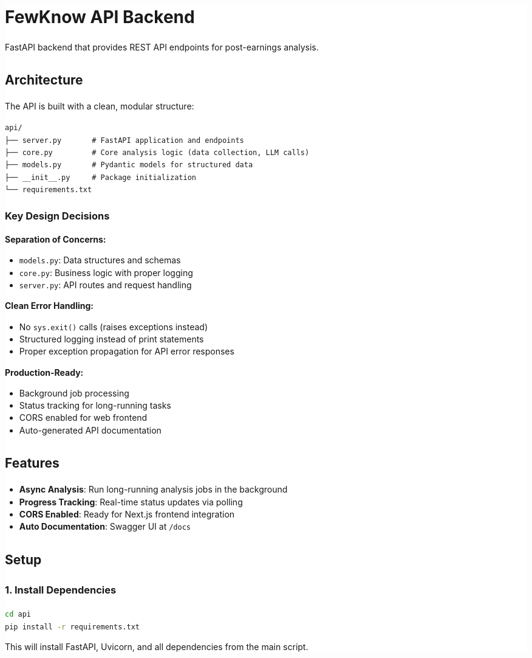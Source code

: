 # FewKnow API Backend

FastAPI backend that provides REST API endpoints for post-earnings analysis.

## Architecture

The API is built with a clean, modular structure:

```
api/
├── server.py       # FastAPI application and endpoints
├── core.py         # Core analysis logic (data collection, LLM calls)
├── models.py       # Pydantic models for structured data
├── __init__.py     # Package initialization
└── requirements.txt
```

### Key Design Decisions

**Separation of Concerns:**
- `models.py`: Data structures and schemas
- `core.py`: Business logic with proper logging
- `server.py`: API routes and request handling

**Clean Error Handling:**
- No `sys.exit()` calls (raises exceptions instead)
- Structured logging instead of print statements
- Proper exception propagation for API error responses

**Production-Ready:**
- Background job processing
- Status tracking for long-running tasks
- CORS enabled for web frontend
- Auto-generated API documentation

## Features

- **Async Analysis**: Run long-running analysis jobs in the background
- **Progress Tracking**: Real-time status updates via polling
- **CORS Enabled**: Ready for Next.js frontend integration
- **Auto Documentation**: Swagger UI at `/docs`

## Setup

### 1. Install Dependencies

```bash
cd api
pip install -r requirements.txt
```

This will install FastAPI, Uvicorn, and all dependencies from the main script.
